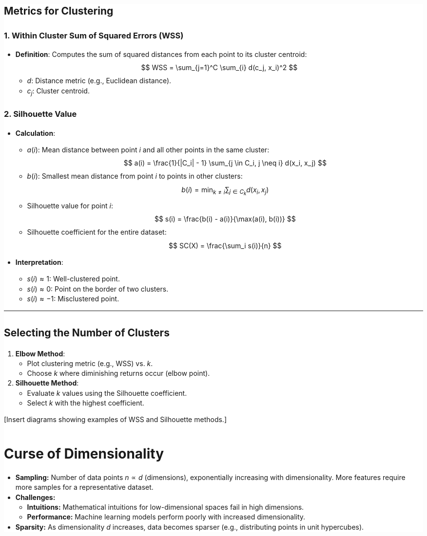 
## Metrics for Clustering

### 1. **Within Cluster Sum of Squared Errors (WSS)**
- **Definition**: Computes the sum of squared distances from each point to its cluster centroid:
  $$
  WSS = \sum_{j=1}^C \sum_{i} d(c_j, x_i)^2
  $$
  - $d$: Distance metric (e.g., Euclidean distance).
  - $c_j$: Cluster centroid.

### 2. **Silhouette Value**
- **Calculation**:
  - $a(i)$: Mean distance between point $i$ and all other points in the same cluster:
    $$
    a(i) = \frac{1}{|C_i| - 1} \sum_{j \in C_i, j \neq i} d(x_i, x_j)
    $$
  - $b(i)$: Smallest mean distance from point $i$ to points in other clusters:
    $$
    b(i) = \min_{k \neq i} \sum_{j \in C_k} d(x_i, x_j)
    $$
  - Silhouette value for point $i$:
    $$
    s(i) = \frac{b(i) - a(i)}{\max(a(i), b(i))}
    $$
  - Silhouette coefficient for the entire dataset:
    $$
    SC(X) = \frac{\sum_i s(i)}{n}
    $$

- **Interpretation**:
  - $s(i) \approx 1$: Well-clustered point.
  - $s(i) \approx 0$: Point on the border of two clusters.
  - $s(i) \approx -1$: Misclustered point.

---

## Selecting the Number of Clusters
1. **Elbow Method**:
    - Plot clustering metric (e.g., WSS) vs. $k$.
    - Choose $k$ where diminishing returns occur (elbow point).
2. **Silhouette Method**:
    - Evaluate $k$ values using the Silhouette coefficient.
    - Select $k$ with the highest coefficient.

[Insert diagrams showing examples of WSS and Silhouette methods.]
# Curse of Dimensionality
- **Sampling:** Number of data points $n \propto d$ (dimensions), exponentially increasing with dimensionality. More features require more samples for a representative dataset.
- **Challenges:**
  - **Intuitions:** Mathematical intuitions for low-dimensional spaces fail in high dimensions.
  - **Performance:** Machine learning models perform poorly with increased dimensionality.
- **Sparsity:** As dimensionality $d$ increases, data becomes sparser (e.g., distributing points in unit hypercubes).
